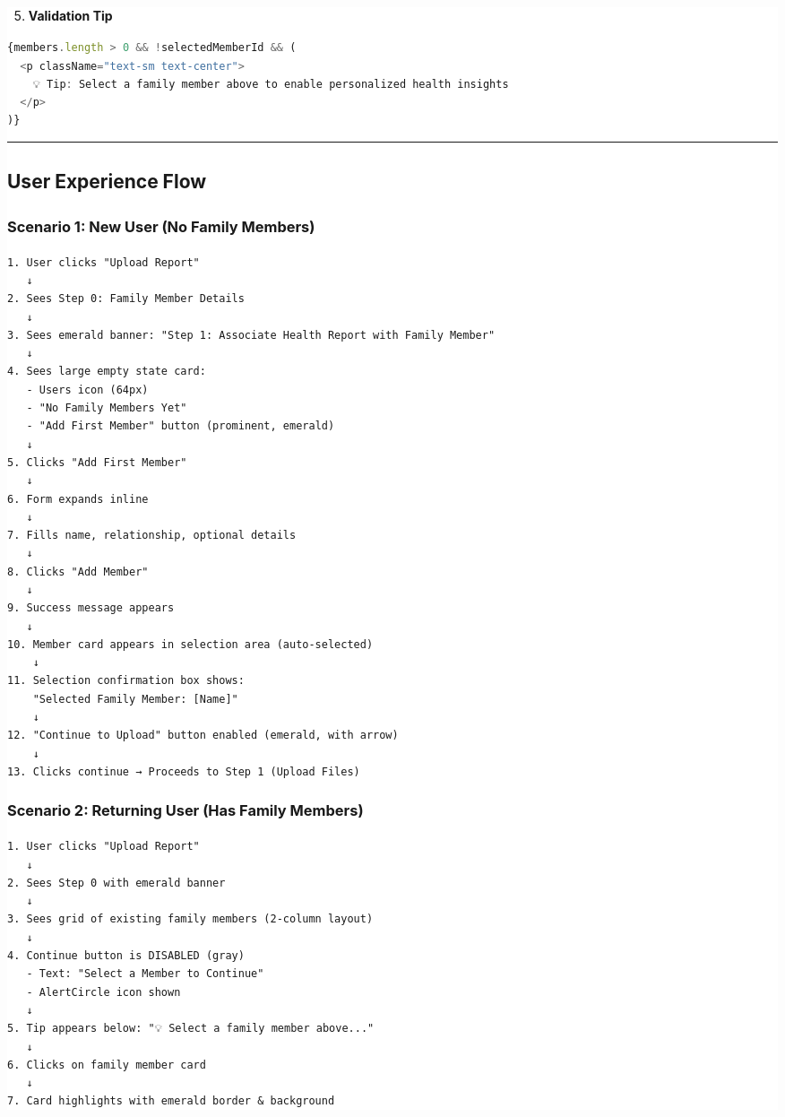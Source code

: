 5. **Validation Tip**
```typescript
{members.length > 0 && !selectedMemberId && (
  <p className="text-sm text-center">
    💡 Tip: Select a family member above to enable personalized health insights
  </p>
)}
```

---

## User Experience Flow

### Scenario 1: New User (No Family Members)

```
1. User clicks "Upload Report"
   ↓
2. Sees Step 0: Family Member Details
   ↓
3. Sees emerald banner: "Step 1: Associate Health Report with Family Member"
   ↓
4. Sees large empty state card:
   - Users icon (64px)
   - "No Family Members Yet"
   - "Add First Member" button (prominent, emerald)
   ↓
5. Clicks "Add First Member"
   ↓
6. Form expands inline
   ↓
7. Fills name, relationship, optional details
   ↓
8. Clicks "Add Member"
   ↓
9. Success message appears
   ↓
10. Member card appears in selection area (auto-selected)
    ↓
11. Selection confirmation box shows:
    "Selected Family Member: [Name]"
    ↓
12. "Continue to Upload" button enabled (emerald, with arrow)
    ↓
13. Clicks continue → Proceeds to Step 1 (Upload Files)
```

### Scenario 2: Returning User (Has Family Members)

```
1. User clicks "Upload Report"
   ↓
2. Sees Step 0 with emerald banner
   ↓
3. Sees grid of existing family members (2-column layout)
   ↓
4. Continue button is DISABLED (gray)
   - Text: "Select a Member to Continue"
   - AlertCircle icon shown
   ↓
5. Tip appears below: "💡 Select a family member above..."
   ↓
6. Clicks on family member card
   ↓
7. Card highlights with emerald border & background
```